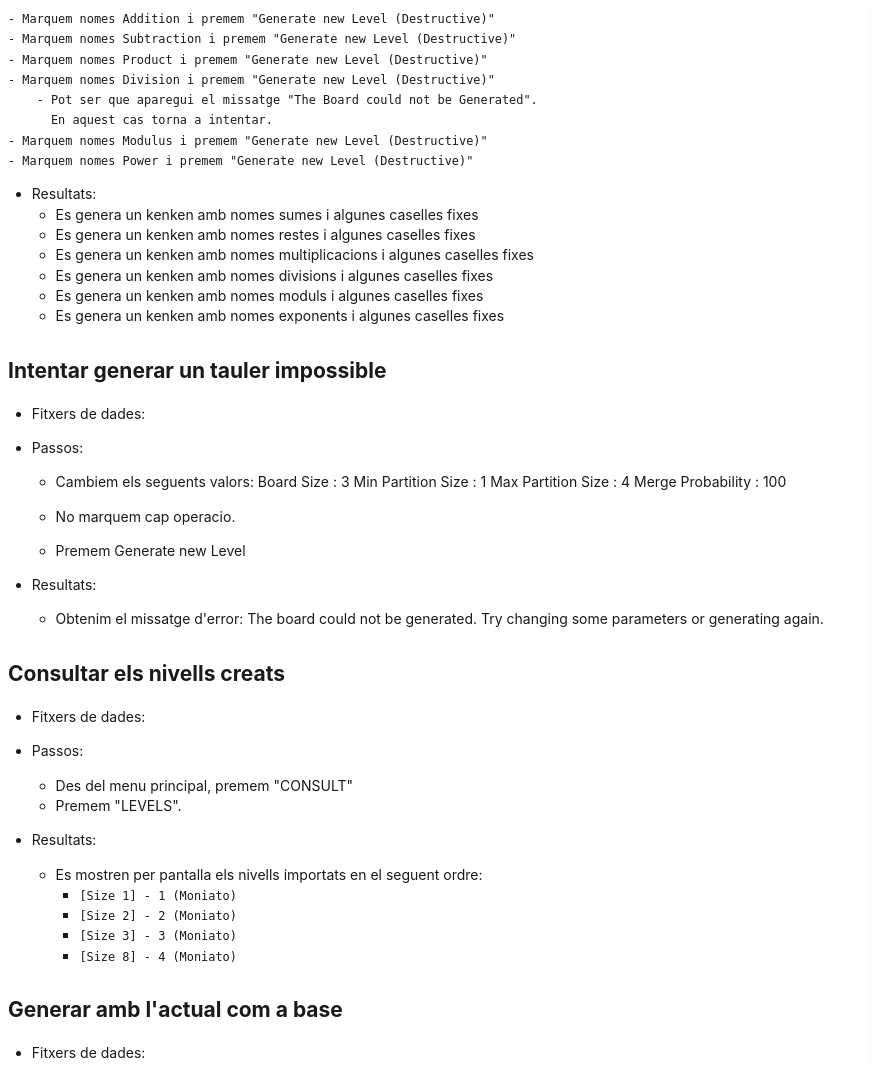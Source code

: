     - Marquem nomes Addition i premem "Generate new Level (Destructive)" 
    - Marquem nomes Subtraction i premem "Generate new Level (Destructive)"
    - Marquem nomes Product i premem "Generate new Level (Destructive)"
    - Marquem nomes Division i premem "Generate new Level (Destructive)"
        - Pot ser que aparegui el missatge "The Board could not be Generated".
          En aquest cas torna a intentar.
    - Marquem nomes Modulus i premem "Generate new Level (Destructive)"
    - Marquem nomes Power i premem "Generate new Level (Destructive)"

- Resultats:
    - Es genera un kenken amb nomes sumes i algunes caselles fixes
    - Es genera un kenken amb nomes restes i algunes caselles fixes
    - Es genera un kenken amb nomes multiplicacions i algunes caselles fixes
    - Es genera un kenken amb nomes divisions i algunes caselles fixes
    - Es genera un kenken amb nomes moduls i algunes caselles fixes
    - Es genera un kenken amb nomes exponents i algunes caselles fixes
    
## Intentar generar un tauler impossible
           
- Fitxers de dades:

- Passos: 
    - Cambiem els seguents valors:
        Board Size : 3
        Min Partition Size : 1
        Max Partition Size : 4
        Merge Probability : 100
    
    - No marquem cap operacio.
    - Premem Generate new Level

- Resultats:
    - Obtenim el missatge d'error: The board could not be generated. Try changing some parameters or generating again.
    
## Consultar els nivells creats
           
- Fitxers de dades:

- Passos: 
    - Des del menu principal, premem "CONSULT"
    - Premem "LEVELS".
    
- Resultats:
    - Es mostren per pantalla els nivells importats en el seguent ordre:
        - `[Size 1] - 1 (Moniato)`
        - `[Size 2] - 2 (Moniato)`
        - `[Size 3] - 3 (Moniato)`
        - `[Size 8] - 4 (Moniato)`
    

## Generar amb l'actual com a base
    
- Fitxers de dades:
